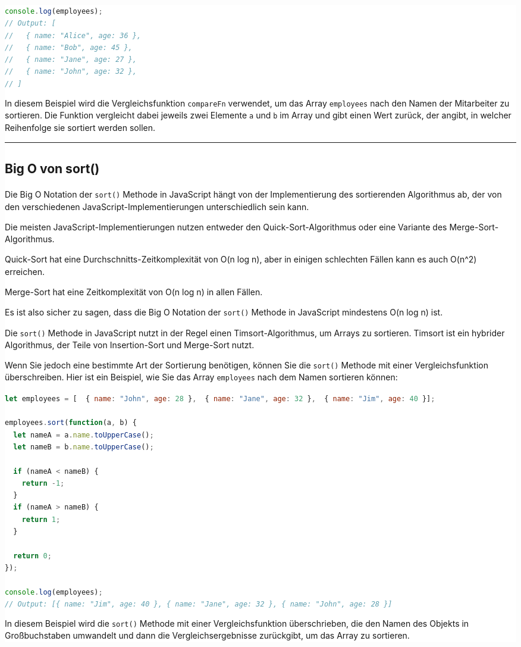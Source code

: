 ```js
console.log(employees);
// Output: [
//   { name: "Alice", age: 36 },
//   { name: "Bob", age: 45 },
//   { name: "Jane", age: 27 },
//   { name: "John", age: 32 },
// ]
```
In diesem Beispiel wird die Vergleichsfunktion `compareFn` verwendet, um das Array `employees` nach den Namen der Mitarbeiter zu sortieren. Die Funktion vergleicht dabei jeweils zwei Elemente `a` und `b` im Array und gibt einen Wert zurück, der angibt, in welcher Reihenfolge sie sortiert werden sollen.

---
## Big O von sort()

Die Big O Notation der `sort()` Methode in JavaScript hängt von der Implementierung des sortierenden Algorithmus ab, der von den verschiedenen JavaScript-Implementierungen unterschiedlich sein kann.

Die meisten JavaScript-Implementierungen nutzen entweder den Quick-Sort-Algorithmus oder eine Variante des Merge-Sort-Algorithmus.

Quick-Sort hat eine Durchschnitts-Zeitkomplexität von O(n log n), aber in einigen schlechten Fällen kann es auch O(n^2) erreichen.

Merge-Sort hat eine Zeitkomplexität von O(n log n) in allen Fällen.

Es ist also sicher zu sagen, dass die Big O Notation der `sort()` Methode in JavaScript mindestens O(n log n) ist.

Die `sort()` Methode in JavaScript nutzt in der Regel einen Timsort-Algorithmus, um Arrays zu sortieren. Timsort ist ein hybrider Algorithmus, der Teile von Insertion-Sort und Merge-Sort nutzt.

Wenn Sie jedoch eine bestimmte Art der Sortierung benötigen, können Sie die `sort()` Methode mit einer Vergleichsfunktion überschreiben. Hier ist ein Beispiel, wie Sie das Array `employees` nach dem Namen sortieren können:

```js
let employees = [  { name: "John", age: 28 },  { name: "Jane", age: 32 },  { name: "Jim", age: 40 }];

employees.sort(function(a, b) {
  let nameA = a.name.toUpperCase();
  let nameB = b.name.toUpperCase();

  if (nameA < nameB) {
    return -1;
  }
  if (nameA > nameB) {
    return 1;
  }

  return 0;
});

console.log(employees);
// Output: [{ name: "Jim", age: 40 }, { name: "Jane", age: 32 }, { name: "John", age: 28 }]
```
In diesem Beispiel wird die `sort()` Methode mit einer Vergleichsfunktion überschrieben, die den Namen des Objekts in Großbuchstaben umwandelt und dann die Vergleichsergebnisse zurückgibt, um das Array zu sortieren.
